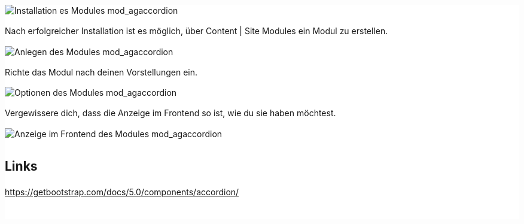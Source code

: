 ![Installation es Modules mod_agaccordion](/images/discover.png)

Nach erfolgreicher Installation ist es möglich, über Content | Site Modules ein Modul zu erstellen.

![Anlegen des Modules mod_agaccordion](/images/accordion1.png)

Richte das Modul nach deinen Vorstellungen ein.

![Optionen des Modules mod_agaccordion](/images/accordion2.png)

Vergewissere dich, dass die Anzeige im Frontend so ist, wie du sie haben möchtest.

![Anzeige im Frontend des Modules mod_agaccordion](/images/accordion3.png)

## Links

https://getbootstrap.com/docs/5.0/components/accordion/

<img src="https://vg06.met.vgwort.de/na/e0f18fa01a9846d4af533f44862292e2" width="1" height="1" alt="">
